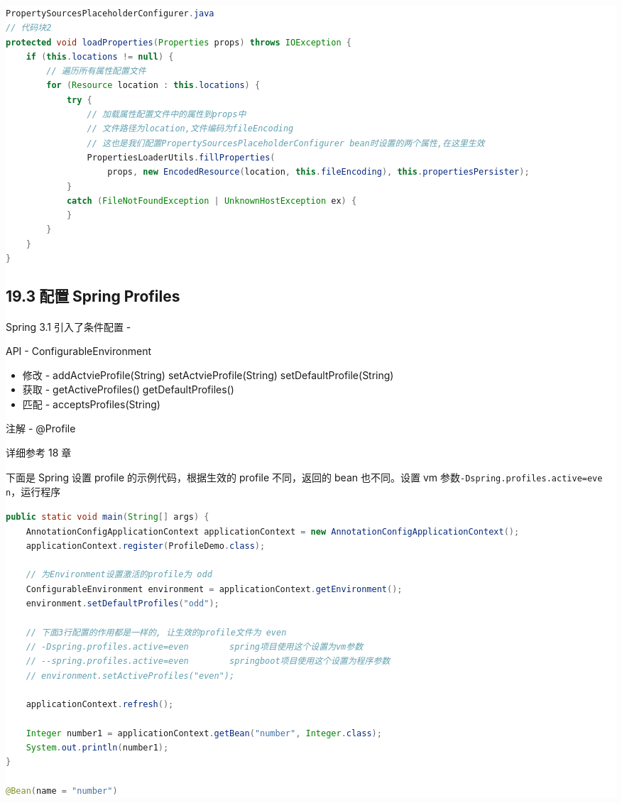 

```java
PropertySourcesPlaceholderConfigurer.java
// 代码块2
protected void loadProperties(Properties props) throws IOException {
    if (this.locations != null) {
        // 遍历所有属性配置文件
        for (Resource location : this.locations) {
            try {
                // 加载属性配置文件中的属性到props中
                // 文件路径为location,文件编码为fileEncoding
                // 这也是我们配置PropertySourcesPlaceholderConfigurer bean时设置的两个属性,在这里生效
                PropertiesLoaderUtils.fillProperties(
                    props, new EncodedResource(location, this.fileEncoding), this.propertiesPersister);
            }
            catch (FileNotFoundException | UnknownHostException ex) {
            }
        }
    }
}
```



## 19.3 配置 Spring Profiles



Spring 3.1 引入了条件配置 - 

API - ConfigurableEnvironment

- 修改 - addActvieProfile(String)   setActvieProfile(String)   setDefaultProfile(String) 
- 获取 - getActiveProfiles()    getDefaultProfiles()
- 匹配 - acceptsProfiles(String)

注解 - @Profile

 

详细参考 18 章



下面是 Spring 设置 profile 的示例代码，根据生效的 profile 不同，返回的 bean 也不同。设置 vm 参数`-Dspring.profiles.active=even`，运行程序

```java
public static void main(String[] args) {
    AnnotationConfigApplicationContext applicationContext = new AnnotationConfigApplicationContext();
    applicationContext.register(ProfileDemo.class);

    // 为Environment设置激活的profile为 odd
    ConfigurableEnvironment environment = applicationContext.getEnvironment();
    environment.setDefaultProfiles("odd");

    // 下面3行配置的作用都是一样的, 让生效的profile文件为 even
    // -Dspring.profiles.active=even        spring项目使用这个设置为vm参数
    // --spring.profiles.active=even        springboot项目使用这个设置为程序参数
    // environment.setActiveProfiles("even");

    applicationContext.refresh();

    Integer number1 = applicationContext.getBean("number", Integer.class);
    System.out.println(number1);
}

@Bean(name = "number")
```